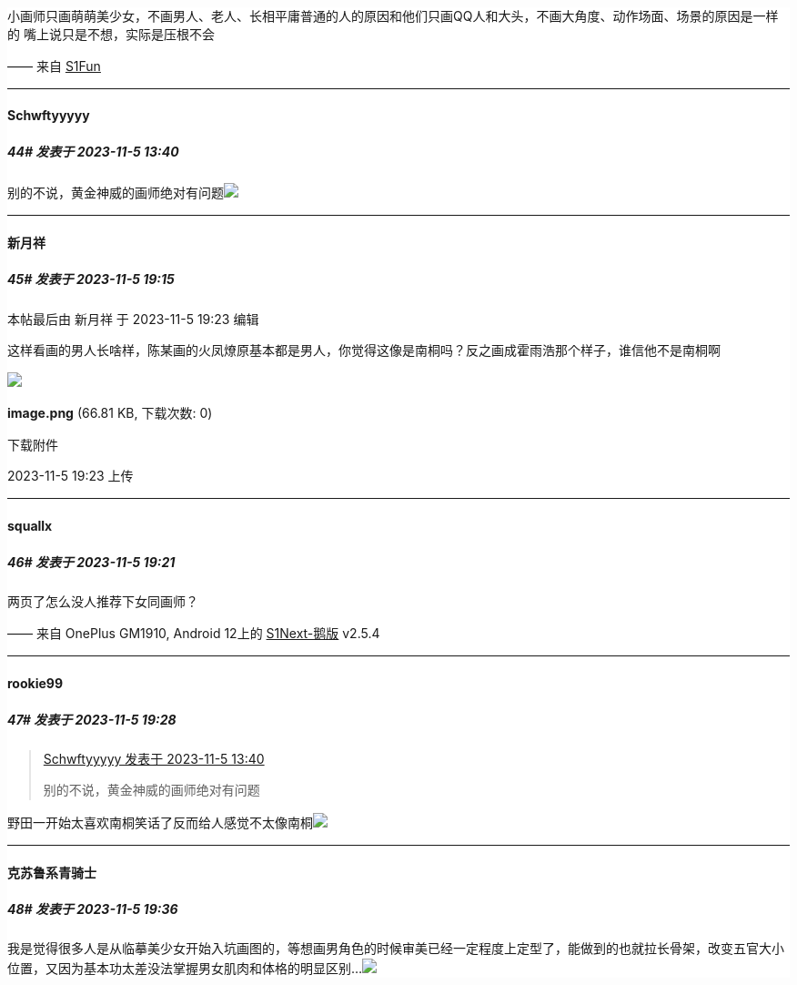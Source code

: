 小画师只画萌萌美少女，不画男人、老人、长相平庸普通的人的原因和他们只画QQ人和大头，不画大角度、动作场面、场景的原因是一样的
嘴上说只是不想，实际是压根不会

—— 来自 [S1Fun](https://s1fun.koalcat.com)

*****

####  Schwftyyyyy  
##### 44#       发表于 2023-11-5 13:40

别的不说，黄金神威的画师绝对有问题<img src="https://static.saraba1st.com/image/smiley/face2017/037.png" referrerpolicy="no-referrer">

*****

####  新月祥  
##### 45#       发表于 2023-11-5 19:15

 本帖最后由 新月祥 于 2023-11-5 19:23 编辑 

这样看画的男人长啥样，陈某画的火凤燎原基本都是男人，你觉得这像是南桐吗？反之画成霍雨浩那个样子，谁信他不是南桐啊

<img src="https://img.saraba1st.com/forum/202311/05/192300ji7l8v80wwwvhaqp.png" referrerpolicy="no-referrer">

<strong>image.png</strong> (66.81 KB, 下载次数: 0)

下载附件

2023-11-5 19:23 上传

*****

####  squallx  
##### 46#       发表于 2023-11-5 19:21

两页了怎么没人推荐下女同画师？

—— 来自 OnePlus GM1910, Android 12上的 [S1Next-鹅版](https://github.com/ykrank/S1-Next/releases) v2.5.4

*****

####  rookie99  
##### 47#       发表于 2023-11-5 19:28

<blockquote><a href="httphttps://bbs.saraba1st.com/2b/forum.php?mod=redirect&amp;goto=findpost&amp;pid=62943980&amp;ptid=2158488" target="_blank">Schwftyyyyy 发表于 2023-11-5 13:40</a>

别的不说，黄金神威的画师绝对有问题</blockquote>
野田一开始太喜欢南桐笑话了反而给人感觉不太像南桐<img src="https://static.saraba1st.com/image/smiley/face2017/067.png" referrerpolicy="no-referrer">

*****

####  克苏鲁系青骑士  
##### 48#       发表于 2023-11-5 19:36

我是觉得很多人是从临摹美少女开始入坑画图的，等想画男角色的时候审美已经一定程度上定型了，能做到的也就拉长骨架，改变五官大小位置，又因为基本功太差没法掌握男女肌肉和体格的明显区别…<img src="https://static.saraba1st.com/image/smiley/face2017/002.png" referrerpolicy="no-referrer">
